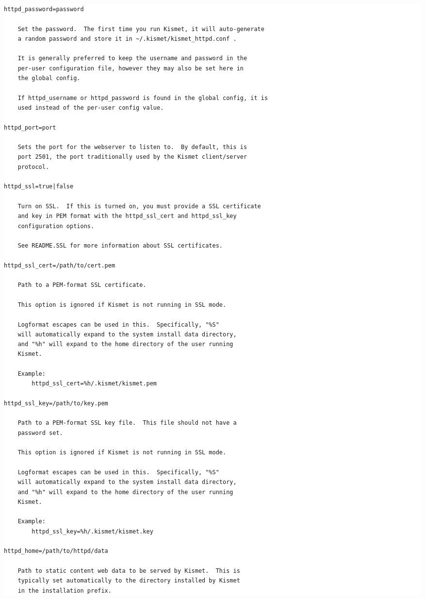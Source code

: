     httpd_password=password

        Set the password.  The first time you run Kismet, it will auto-generate
        a random password and store it in ~/.kismet/kismet_httpd.conf .

        It is generally preferred to keep the username and password in the
        per-user configuration file, however they may also be set here in 
        the global config.

        If httpd_username or httpd_password is found in the global config, it is
        used instead of the per-user config value.

    httpd_port=port

        Sets the port for the webserver to listen to.  By default, this is
        port 2501, the port traditionally used by the Kismet client/server
        protocol.

    httpd_ssl=true|false

        Turn on SSL.  If this is turned on, you must provide a SSL certificate
        and key in PEM format with the httpd_ssl_cert and httpd_ssl_key 
        configuration options.

        See README.SSL for more information about SSL certificates.

    httpd_ssl_cert=/path/to/cert.pem

        Path to a PEM-format SSL certificate.  
        
        This option is ignored if Kismet is not running in SSL mode.

        Logformat escapes can be used in this.  Specifically, "%S" 
        will automatically expand to the system install data directory,
        and "%h" will expand to the home directory of the user running
        Kismet.

        Example:
            httpd_ssl_cert=%h/.kismet/kismet.pem

    httpd_ssl_key=/path/to/key.pem

        Path to a PEM-format SSL key file.  This file should not have a
        password set.  
        
        This option is ignored if Kismet is not running in SSL mode.

        Logformat escapes can be used in this.  Specifically, "%S" 
        will automatically expand to the system install data directory,
        and "%h" will expand to the home directory of the user running
        Kismet.

        Example:
            httpd_ssl_key=%h/.kismet/kismet.key
   
    httpd_home=/path/to/httpd/data

        Path to static content web data to be served by Kismet.  This is
        typically set automatically to the directory installed by Kismet 
        in the installation prefix.
